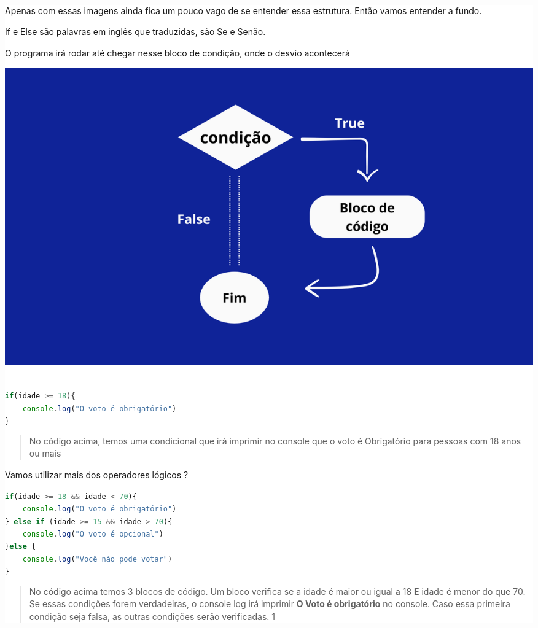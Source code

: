 Apenas com essas imagens ainda fica um pouco vago de se entender essa estrutura. Então vamos entender a fundo.

If e Else são palavras em inglês que traduzidas, são Se e Senão.

O programa irá rodar até chegar nesse bloco de condição, onde o desvio acontecerá

<div>
    <img src='../assets/fluxograma.png' />
</div>

<br>

```Javascript
if(idade >= 18){
    console.log("O voto é obrigatório")
}
```

>No código acima, temos uma condicional que irá imprimir no console que o voto é Obrigatório para pessoas com 18 anos ou mais

Vamos utilizar mais dos operadores lógicos ?

```Javascript
if(idade >= 18 && idade < 70){
    console.log("O voto é obrigatório")
} else if (idade >= 15 && idade > 70){
    console.log("O voto é opcional")
}else {
    console.log("Você não pode votar")
}
```
>No código acima temos 3 blocos de código. Um bloco verifica se a idade é maior ou igual a 18 **E** idade é menor do que 70. Se essas condições forem verdadeiras, o console log irá imprimir **O Voto é obrigatório** no console. Caso essa primeira condição seja falsa, as outras condições serão verificadas. 1
